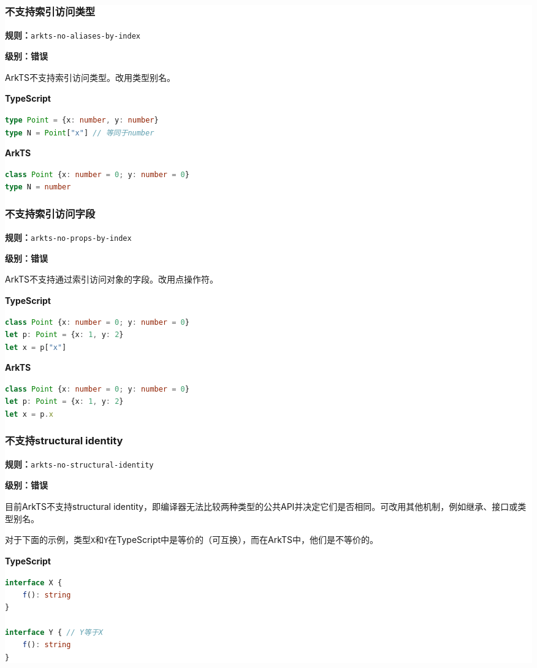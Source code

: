 ### 不支持索引访问类型

**规则：**`arkts-no-aliases-by-index`

**级别：错误**

ArkTS不支持索引访问类型。改用类型别名。

**TypeScript**

```typescript
type Point = {x: number, y: number}
type N = Point["x"] // 等同于number
```

**ArkTS**

```typescript
class Point {x: number = 0; y: number = 0}
type N = number
```

### 不支持索引访问字段

**规则：**`arkts-no-props-by-index`

**级别：错误**

ArkTS不支持通过索引访问对象的字段。改用点操作符。

**TypeScript**

```typescript
class Point {x: number = 0; y: number = 0}
let p: Point = {x: 1, y: 2}
let x = p["x"]
```

**ArkTS**

```typescript
class Point {x: number = 0; y: number = 0}
let p: Point = {x: 1, y: 2}
let x = p.x
```

### 不支持structural identity

**规则：**`arkts-no-structural-identity`

**级别：错误**

目前ArkTS不支持structural identity，即编译器无法比较两种类型的公共API并决定它们是否相同。可改用其他机制，例如继承、接口或类型别名。

对于下面的示例，类型`X`和`Y`在TypeScript中是等价的（可互换），而在ArkTS中，他们是不等价的。

**TypeScript**

```typescript
interface X {
    f(): string
}

interface Y { // Y等于X
    f(): string
}
```


   [sym]: "value"
